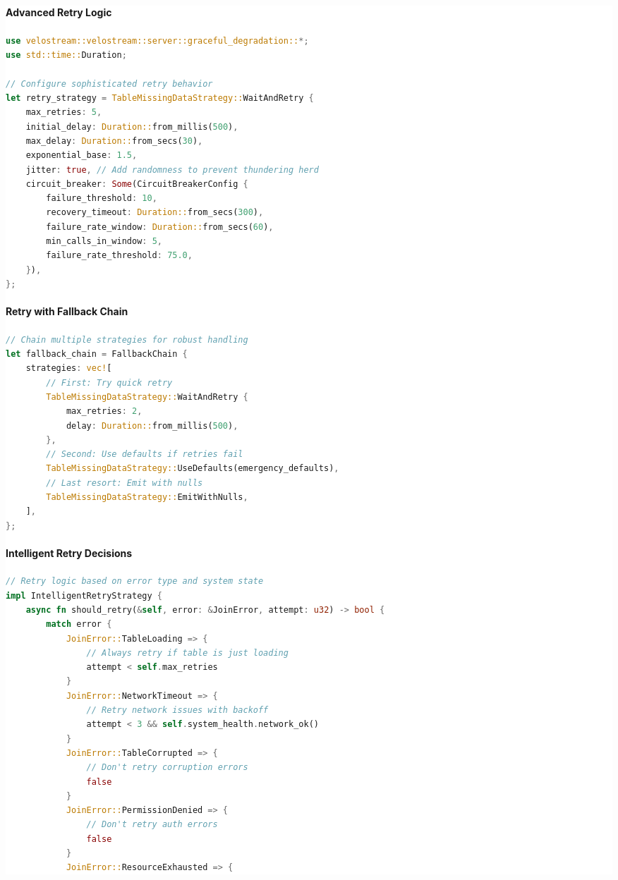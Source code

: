 #### Advanced Retry Logic

```rust
use velostream::velostream::server::graceful_degradation::*;
use std::time::Duration;

// Configure sophisticated retry behavior
let retry_strategy = TableMissingDataStrategy::WaitAndRetry {
    max_retries: 5,
    initial_delay: Duration::from_millis(500),
    max_delay: Duration::from_secs(30),
    exponential_base: 1.5,
    jitter: true, // Add randomness to prevent thundering herd
    circuit_breaker: Some(CircuitBreakerConfig {
        failure_threshold: 10,
        recovery_timeout: Duration::from_secs(300),
        failure_rate_window: Duration::from_secs(60),
        min_calls_in_window: 5,
        failure_rate_threshold: 75.0,
    }),
};
```

#### Retry with Fallback Chain

```rust
// Chain multiple strategies for robust handling
let fallback_chain = FallbackChain {
    strategies: vec![
        // First: Try quick retry
        TableMissingDataStrategy::WaitAndRetry {
            max_retries: 2,
            delay: Duration::from_millis(500),
        },
        // Second: Use defaults if retries fail
        TableMissingDataStrategy::UseDefaults(emergency_defaults),
        // Last resort: Emit with nulls
        TableMissingDataStrategy::EmitWithNulls,
    ],
};
```

#### Intelligent Retry Decisions

```rust
// Retry logic based on error type and system state
impl IntelligentRetryStrategy {
    async fn should_retry(&self, error: &JoinError, attempt: u32) -> bool {
        match error {
            JoinError::TableLoading => {
                // Always retry if table is just loading
                attempt < self.max_retries
            }
            JoinError::NetworkTimeout => {
                // Retry network issues with backoff
                attempt < 3 && self.system_health.network_ok()
            }
            JoinError::TableCorrupted => {
                // Don't retry corruption errors
                false
            }
            JoinError::PermissionDenied => {
                // Don't retry auth errors
                false
            }
            JoinError::ResourceExhausted => {
```